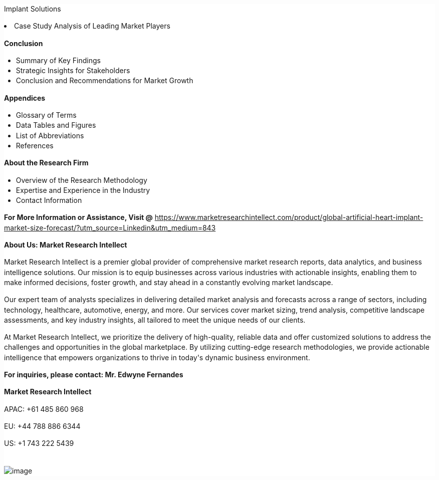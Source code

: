 Implant Solutions</li><li>Case Study Analysis of Leading Market Players</li></ul><p><strong>Conclusion</strong></p><ul><li>Summary of Key Findings</li><li>Strategic Insights for Stakeholders</li><li>Conclusion and Recommendations for Market Growth</li></ul><p><strong>Appendices</strong></p><ul><li>Glossary of Terms</li><li>Data Tables and Figures</li><li>List of Abbreviations</li><li>References</li></ul><p><strong>About the Research Firm</strong></p><ul><li>Overview of the Research Methodology</li><li>Expertise and Experience in the Industry</li><li>Contact Information</li></ul></div><div class="article-main__content" data-test-id="publishing-text-block"><p><span class="font-[700]"><strong>For More Information or Assistance, Visit @</strong>&nbsp;<a href="https://www.marketresearchintellect.com/product/global-artificial-heart-implant-market-size-forecast/?utm_source=Linkedin&utm_medium=843">https://www.marketresearchintellect.com/product/global-artificial-heart-implant-market-size-forecast/?utm_source=Linkedin&utm_medium=843</a></span></p><p><strong>About Us: Market Research Intellect</strong></p><p>Market Research Intellect is a premier global provider of comprehensive market research reports, data analytics, and business intelligence solutions. Our mission is to equip businesses across various industries with actionable insights, enabling them to make informed decisions, foster growth, and stay ahead in a constantly evolving market landscape.</p><p>Our expert team of analysts specializes in delivering detailed market analysis and forecasts across a range of sectors, including technology, healthcare, automotive, energy, and more. Our services cover market sizing, trend analysis, competitive landscape assessments, and key industry insights, all tailored to meet the unique needs of our clients.</p><p>At Market Research Intellect, we prioritize the delivery of high-quality, reliable data and offer customized solutions to address the challenges and opportunities in the global marketplace. By utilizing cutting-edge research methodologies, we provide actionable intelligence that empowers organizations to thrive in today's dynamic business environment.</p><p><strong>For inquiries, please contact: Mr. Edwyne Fernandes</strong></p><p><strong>Market Research Intellect</strong></p><p>APAC: +61 485 860 968</p><p>EU: +44 788 886 6344</p><p>US: +1 743 222 5439</p></div><div class="article-main__content" data-test-id="publishing-text-block">&nbsp;</div>
![image](https://github.com/user-attachments/assets/e5b8b31d-f339-433d-a294-03dfc25a8b28)

